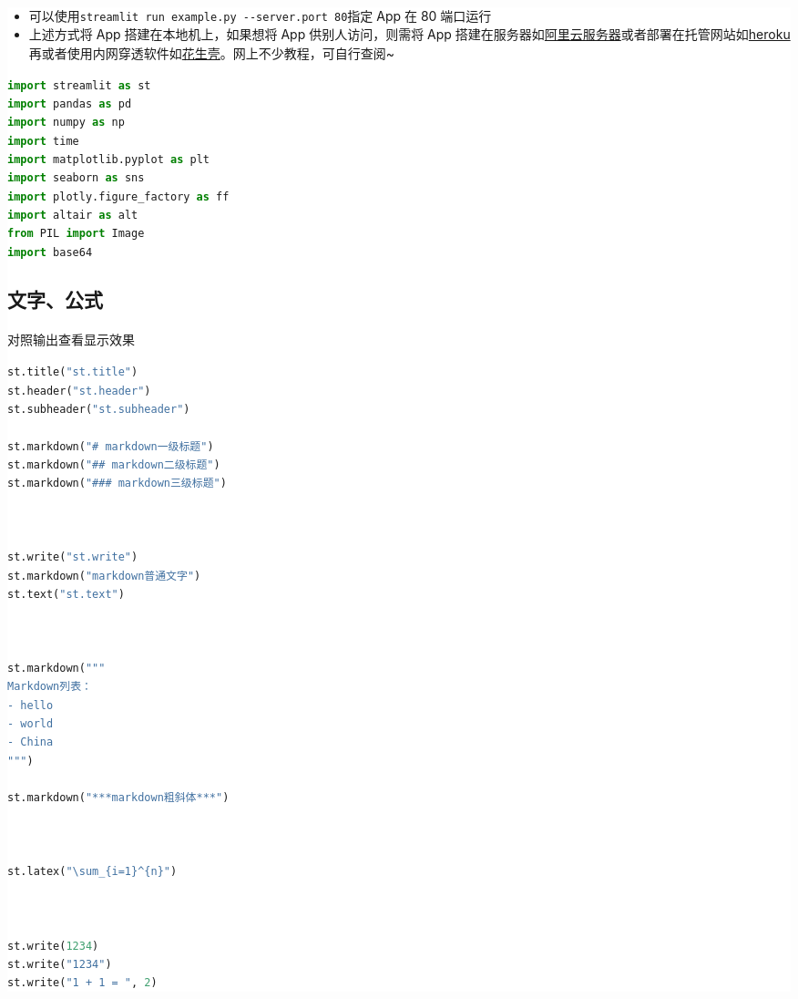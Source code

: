 -   可以使用`streamlit run example.py --server.port 80`指定 App 在 80 端口运行
-   上述方式将 App 搭建在本地机上，如果想将 App 供别人访问，则需将 App 搭建在服务器如[阿里云服务器](https://cn.aliyun.com/)或者部署在托管网站如[heroku](https://www.heroku.com/home)再或者使用内网穿透软件如[花生壳](https://hsk.oray.com/)。网上不少教程，可自行查阅~

```python
import streamlit as st
import pandas as pd
import numpy as np
import time
import matplotlib.pyplot as plt
import seaborn as sns
import plotly.figure_factory as ff
import altair as alt
from PIL import Image
import base64

```

## 文字、公式

对照输出查看显示效果

```python
st.title("st.title")
st.header("st.header")
st.subheader("st.subheader")

st.markdown("# markdown一级标题")
st.markdown("## markdown二级标题")
st.markdown("### markdown三级标题")



st.write("st.write")
st.markdown("markdown普通文字")
st.text("st.text")



st.markdown("""
Markdown列表：
- hello 
- world
- China
""")

st.markdown("***markdown粗斜体***")



st.latex("\sum_{i=1}^{n}")



st.write(1234)
st.write("1234")
st.write("1 + 1 = ", 2)

```
